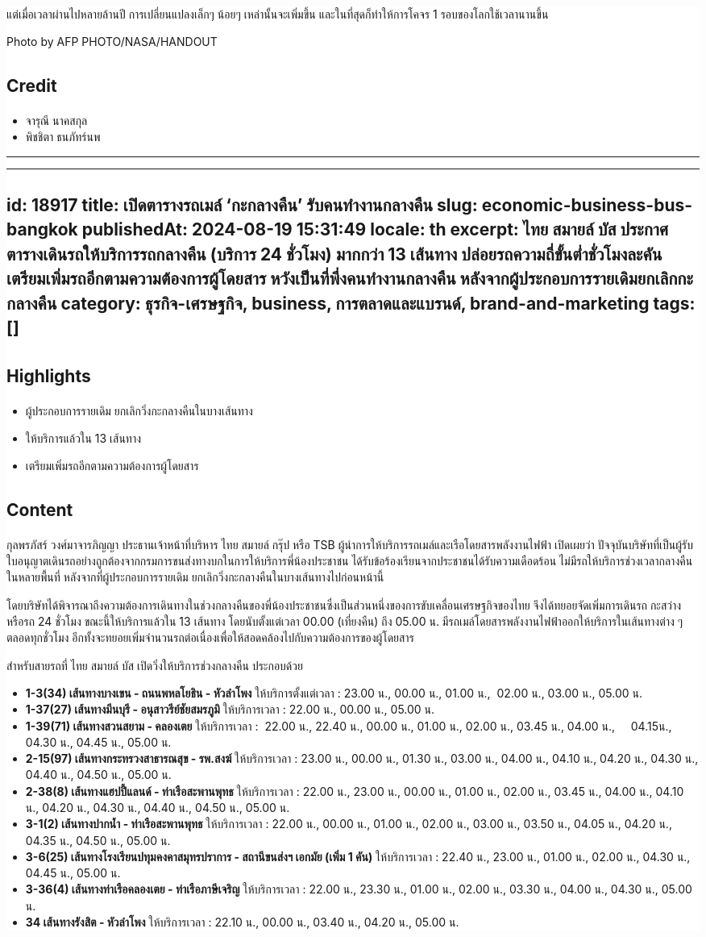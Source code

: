 แต่เมื่อเวลาผ่านไปหลายล้านปี การเปลี่ยนแปลงเล็กๆ น้อยๆ เหล่านั้นจะเพิ่มขึ้น และในที่สุดก็ทำให้การโคจร 1 รอบของโลกใช้เวลานานขึ้น 

Photo by AFP PHOTO/NASA/HANDOUT

## Credit
- จารุณี นาคสกุล
- พิชชิตา ธนภัทร์นพ

---

---
id: 18917
title: เปิดตารางรถเมล์ ‘กะกลางคืน’ รับคนทำงานกลางคืน
slug: economic-business-bus-bangkok
publishedAt: 2024-08-19 15:31:49
locale: th
excerpt: ไทย สมายล์ บัส ประกาศตารางเดินรถให้บริการรถกลางคืน (บริการ 24 ชั่วโมง) มากกว่า 13 เส้นทาง ปล่อยรถความถี่ขั้นต่ำชั่วโมงละคัน เตรียมเพิ่มรถอีกตามความต้องการผู้โดยสาร หวังเป็นที่พึ่งคนทำงานกลางคืน หลังจากผู้ประกอบการรายเดิมยกเลิกกะกลางคืน
category: ธุรกิจ-เศรษฐกิจ, business, การตลาดและแบรนด์, brand-and-marketing
tags: []
---

## Highlights
- ผู้ประกอบการรายเดิม ยกเลิกวิ่งกะกลางคืนในบางเส้นทาง


- ให้บริการแล้วใน 13 เส้นทาง

- เตรียมเพิ่มรถอีกตามความต้องการผู้โดยสาร

## Content

กุลพรภัสร์ วงศ์มาจารภิญญา ประธานเจ้าหน้าที่บริหาร ไทย สมายล์ กรุ๊ป หรือ TSB ผู้นำการให้บริการรถเมล์และเรือโดยสารพลังงานไฟฟ้า เปิดเผยว่า ปัจจุบันบริษัทที่เป็นผู้รับใบอนุญาตเดินรถอย่างถูกต้องจากกรมการขนส่งทางบกในการให้บริการพี่น้องประชาชน ได้รับข้อร้องเรียนจากประชาชนได้รับความเดือดร้อน ไม่มีรถให้บริการช่วงเวลากลางคืนในหลายพื้นที่ หลังจากที่ผู้ประกอบการรายเดิม ยกเลิกวิ่งกะกลางคืนในบางเส้นทางไปก่อนหน้านี้ 

โดยบริษัทได้พิจารณาถึงความต้องการเดินทางในช่วงกลางคืนของพี่น้องประชาชนซึ่งเป็นส่วนหนึ่งของการขับเคลื่อนเศรษฐกิจของไทย จึงได้ทยอยจัดเพิ่มการเดินรถ กะสว่าง หรือรถ 24 ชั่วโมง ขณะนี้ให้บริการแล้วใน 13 เส้นทาง โดยนับตั้งแต่เวลา 00.00 (เที่ยงคืน) ถึง 05.00 น. มีรถเมล์โดยสารพลังงานไฟฟ้าออกให้บริการในเส้นทางต่าง ๆ ตลอดทุกชั่วโมง อีกทั้งจะทยอยเพิ่มจำนวนรถต่อเนื่องเพื่อให้สอดคล้องไปกับความต้องการของผู้โดยสาร

สำหรับสายรถที่ ไทย สมายล์ บัส เปิดวิ่งให้บริการช่วงกลางคืน ประกอบด้วย

*   **1-3(34) เส้นทางบางเขน - ถนนพหลโยธิน - หัวลำโพง** ให้บริการตั้งแต่เวลา : 23.00 น., 00.00 น., 01.00 น.,  02.00 น., 03.00 น., 05.00 น.
*   **1-37(27) เส้นทางมีนบุรี - อนุสาวรีย์ชัยสมรภูมิ** ให้บริการเวลา : 22.00 น., 00.00 น., 05.00 น. 
*   **1-39(71) เส้นทางสวนสยาม - คลองเตย** ให้บริการเวลา :  22.00 น., 22.40 น., 00.00 น., 01.00 น., 02.00 น., 03.45 น., 04.00 น.,     04.15น., 04.30 น., 04.45 น., 05.00 น.
*   **2-15(97) เส้นทางกระทรวงสาธารณสุข - รพ.สงฆ์** ให้บริการเวลา : 23.00 น., 00.00 น., 01.30 น., 03.00 น., 04.00 น., 04.10 น., 04.20 น., 04.30 น., 04.40 น., 04.50 น., 05.00 น.
*   **2-38(8) เส้นทางแฮปปี้แลนด์ - ท่าเรือสะพานพุทธ** ให้บริการเวลา : 22.00 น., 23.00 น., 00.00 น., 01.00 น., 02.00 น., 03.45 น., 04.00 น., 04.10 น., 04.20 น., 04.30 น., 04.40 น., 04.50 น., 05.00 น.
*   **3-1(2) เส้นทางปากน้ำ - ท่าเรือสะพานพุทธ** ให้บริการเวลา : 22.00 น., 00.00 น., 01.00 น., 02.00 น., 03.00 น., 03.50 น., 04.05 น., 04.20 น., 04.35 น., 04.50 น., 05.00 น.
*   **3-6(25) เส้นทางโรงเรียนปทุมคงคาสมุทรปราการ - สถานีขนส่งฯ เอกมัย (เพิ่ม 1 คัน)** ให้บริการเวลา : 22.40 น., 23.00 น., 01.00 น., 02.00 น., 04.30 น., 04.45 น., 05.00 น.
*   **3-36(4) เส้นทางท่าเรือคลองเตย - ท่าเรือภาษีเจริญ** ให้บริการเวลา : 22.00 น., 23.30 น., 01.00 น., 02.00 น., 03.30 น., 04.00 น., 04.30 น., 05.00 น.
*   **34 เส้นทางรังสิต - หัวลำโพง** ให้บริการเวลา : 22.10 น., 00.00 น., 03.40 น., 04.20 น., 05.00 น.